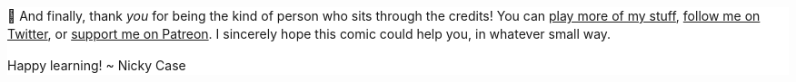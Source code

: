 🙏 And finally, thank *you* for being the kind of person who sits through the credits! You can  [play more of my stuff](https://ncase.me/),  [follow me on Twitter](https://twitter.com/ncasenmare), or  [support me on Patreon](https://www.patreon.com/ncase). I sincerely hope this comic could help you, in whatever small way.

Happy learning!
 ~ Nicky Case
